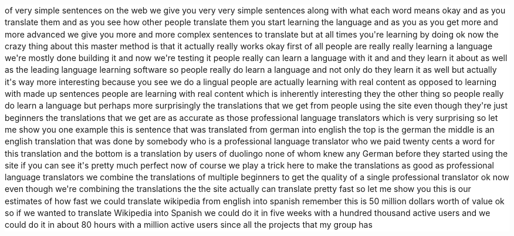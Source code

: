 of very simple sentences on the web we
give you very very simple sentences
along with what each word means okay and
as you translate them and as you see how
other people translate them you start
learning the language and as you as you
get more and more advanced we give you
more and more complex sentences to
translate but at all times you&#39;re
learning by doing ok now the crazy thing
about this master method is that it
actually really works okay first of all
people are really really learning a
language we&#39;re mostly done building it
and now we&#39;re testing it people really
can learn a language with it and and
they learn it about as well as the
leading language learning software so
people really do learn a language and
not only do they learn it as well but
actually it&#39;s way more interesting
because you see we do a lingual people
are actually learning with real content
as opposed to learning with made up
sentences people are learning with real
content which is inherently interesting
they the other thing so people really do
learn a language but perhaps more
surprisingly the translations that we
get from people using the site even
though they&#39;re just beginners the
translations that we get are as accurate
as those professional language
translators which is very surprising so
let me show you one example this is
sentence that was translated from german
into english the top is the german the
middle is an english translation that
was done by somebody who is a
professional language translator who we
paid twenty cents a word for this
translation and the bottom is a
translation by users of duolingo none of
whom knew any German before they started
using the site if you can see it&#39;s
pretty much perfect now of course we
play a trick here to make the
translations as good as professional
language translators we combine the
translations of multiple beginners to
get the quality of a single professional
translator ok now even though we&#39;re
combining the translations the the site
actually can translate pretty fast so
let me show you this is our estimates of
how fast we could translate wikipedia
from english into spanish remember this
is 50 million dollars worth of value ok
so if we wanted to translate Wikipedia
into Spanish we could do it in five
weeks with a hundred thousand active
users and we could do it in about 80
hours with a million active users since
all the projects that my group has
